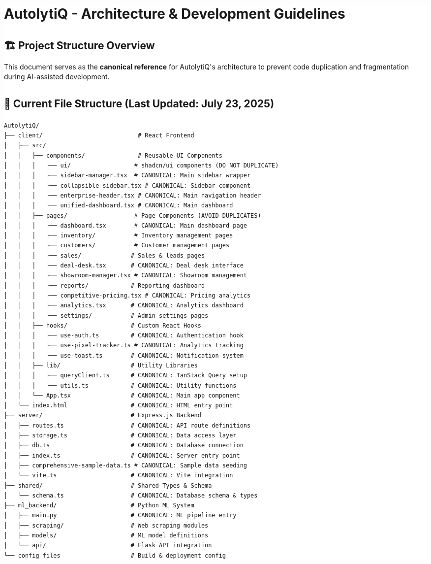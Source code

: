 # AutolytiQ - Architecture & Development Guidelines

## 🏗️ Project Structure Overview

This document serves as the **canonical reference** for AutolytiQ's architecture to prevent code duplication and fragmentation during AI-assisted development.

## 📁 Current File Structure (Last Updated: July 23, 2025)

```
AutolytiQ/
├── client/                           # React Frontend
│   ├── src/
│   │   ├── components/               # Reusable UI Components
│   │   │   ├── ui/                  # shadcn/ui components (DO NOT DUPLICATE)
│   │   │   ├── sidebar-manager.tsx  # CANONICAL: Main sidebar wrapper
│   │   │   ├── collapsible-sidebar.tsx # CANONICAL: Sidebar component
│   │   │   ├── enterprise-header.tsx # CANONICAL: Main navigation header
│   │   │   └── unified-dashboard.tsx # CANONICAL: Main dashboard
│   │   ├── pages/                   # Page Components (AVOID DUPLICATES)
│   │   │   ├── dashboard.tsx        # CANONICAL: Main dashboard page
│   │   │   ├── inventory/           # Inventory management pages
│   │   │   ├── customers/           # Customer management pages
│   │   │   ├── sales/              # Sales & leads pages
│   │   │   ├── deal-desk.tsx       # CANONICAL: Deal desk interface
│   │   │   ├── showroom-manager.tsx # CANONICAL: Showroom management
│   │   │   ├── reports/            # Reporting dashboard
│   │   │   ├── competitive-pricing.tsx # CANONICAL: Pricing analytics
│   │   │   ├── analytics.tsx       # CANONICAL: Analytics dashboard
│   │   │   └── settings/           # Admin settings pages
│   │   ├── hooks/                  # Custom React Hooks
│   │   │   ├── use-auth.ts         # CANONICAL: Authentication hook
│   │   │   ├── use-pixel-tracker.ts # CANONICAL: Analytics tracking
│   │   │   └── use-toast.ts        # CANONICAL: Notification system
│   │   ├── lib/                    # Utility Libraries
│   │   │   ├── queryClient.ts      # CANONICAL: TanStack Query setup
│   │   │   └── utils.ts            # CANONICAL: Utility functions
│   │   └── App.tsx                 # CANONICAL: Main app component
│   └── index.html                  # CANONICAL: HTML entry point
├── server/                         # Express.js Backend
│   ├── routes.ts                   # CANONICAL: API route definitions
│   ├── storage.ts                  # CANONICAL: Data access layer
│   ├── db.ts                       # CANONICAL: Database connection
│   ├── index.ts                    # CANONICAL: Server entry point
│   ├── comprehensive-sample-data.ts # CANONICAL: Sample data seeding
│   └── vite.ts                     # CANONICAL: Vite integration
├── shared/                         # Shared Types & Schema
│   └── schema.ts                   # CANONICAL: Database schema & types
├── ml_backend/                     # Python ML System
│   ├── main.py                     # CANONICAL: ML pipeline entry
│   ├── scraping/                   # Web scraping modules
│   ├── models/                     # ML model definitions
│   └── api/                        # Flask API integration
└── config files                    # Build & deployment config
```
